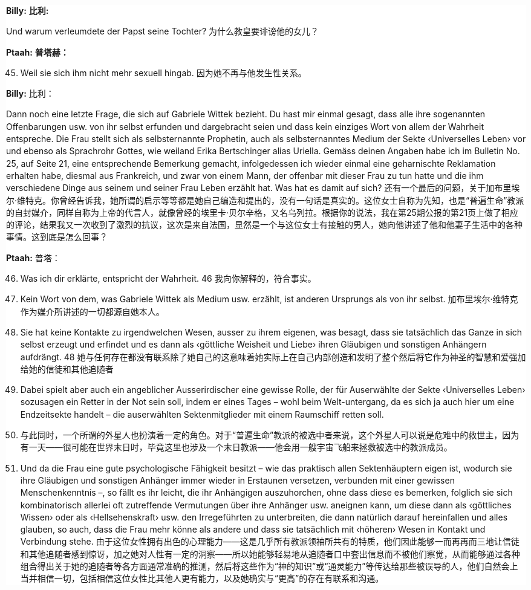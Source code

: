 **Billy:**
**比利:**

Und warum verleumdete der Papst seine Tochter?
为什么教皇要诽谤他的女儿？

**Ptaah:**
**普塔赫：**

45. Weil sie sich ihm nicht mehr sexuell hingab.
因为她不再与他发生性关系。

**Billy:**
比利：

Dann noch eine letzte Frage, die sich auf Gabriele Wittek bezieht. Du hast mir einmal gesagt, dass alle ihre sogenannten Offenbarungen usw. von ihr selbst erfunden und dargebracht seien und dass kein einziges Wort von allem der Wahrheit entspreche. Die Frau stellt sich als selbsternannte Prophetin, auch als selbsternanntes Medium der Sekte ‹Universelles Leben› vor und ebenso als Sprachrohr Gottes, wie weiland Erika Bertschinger alias Uriella. Gemäss deinen Angaben habe ich im Bulletin No. 25, auf Seite 21, eine entsprechende Bemerkung gemacht, infolgedessen ich wieder einmal eine geharnischte Reklamation erhalten habe, diesmal aus Frankreich, und zwar von einem Mann, der offenbar mit dieser Frau zu tun hatte und die ihm verschiedene Dinge aus seinem und seiner Frau Leben erzählt hat. Was hat es damit auf sich?
还有一个最后的问题，关于加布里埃尔·维特克。你曾经告诉我，她所谓的启示等等都是她自己编造和提出的，没有一句话是真实的。这位女士自称为先知，也是“普遍生命”教派的自封媒介，同样自称为上帝的代言人，就像曾经的埃里卡·贝尔辛格，又名乌列拉。根据你的说法，我在第25期公报的第21页上做了相应的评论，结果我又一次收到了激烈的抗议，这次是来自法国，显然是一个与这位女士有接触的男人，她向他讲述了他和他妻子生活中的各种事情。这到底是怎么回事？

**Ptaah:**
普塔：

46. Was ich dir erklärte, entspricht der Wahrheit.
46 我向你解释的，符合事实。

47. Kein Wort von dem, was Gabriele Wittek als Medium usw. erzählt, ist anderen Ursprungs als von ihr selbst.
加布里埃尔·维特克作为媒介所讲述的一切都源自她本人。

48. Sie hat keine Kontakte zu irgendwelchen Wesen, ausser zu ihrem eigenen, was besagt, dass sie tatsächlich das Ganze in sich selbst erzeugt und erfindet und es dann als ‹göttliche Weisheit und Liebe› ihren Gläubigen und sonstigen Anhängern aufdrängt.
48 她与任何存在都没有联系除了她自己的这意味着她实际上在自己内部创造和发明了整个然后将它作为神圣的智慧和爱强加给她的信徒和其他追随者

49. Dabei spielt aber auch ein angeblicher Ausserirdischer eine gewisse Rolle, der für Auserwählte der Sekte ‹Universelles Leben› sozusagen ein Retter in der Not sein soll, indem er eines Tages – wohl beim Welt-untergang, da es sich ja auch hier um eine Endzeitsekte handelt – die auserwählten Sektenmitglieder mit einem Raumschiff retten soll.
49. 与此同时，一个所谓的外星人也扮演着一定的角色。对于“普遍生命”教派的被选中者来说，这个外星人可以说是危难中的救世主，因为有一天——很可能在世界末日时，毕竟这里也涉及一个末日教派——他会用一艘宇宙飞船来拯救被选中的教派成员。

50. Und da die Frau eine gute psychologische Fähigkeit besitzt – wie das praktisch allen Sektenhäuptern eigen ist, wodurch sie ihre Gläubigen und sonstigen Anhänger immer wieder in Erstaunen versetzen, verbunden mit einer gewissen Menschenkenntnis –, so fällt es ihr leicht, die ihr Anhängigen auszuhorchen, ohne dass diese es bemerken, folglich sie sich kombinatorisch allerlei oft zutreffende Vermutungen über ihre Anhänger usw. aneignen kann, um diese dann als ‹göttliches Wissen› oder als ‹Hellsehenskraft› usw. den Irregeführten zu unterbreiten, die dann natürlich darauf hereinfallen und alles glauben, so auch, dass die Frau mehr könne als andere und dass sie tatsächlich mit ‹höheren› Wesen in Kontakt und Verbindung stehe.
由于这位女性拥有出色的心理能力——这是几乎所有教派领袖所共有的特质，他们因此能够一而再再而三地让信徒和其他追随者感到惊讶，加之她对人性有一定的洞察——所以她能够轻易地从追随者口中套出信息而不被他们察觉，从而能够通过各种组合得出关于她的追随者等各方面通常准确的推测，然后将这些作为“神的知识”或“通灵能力”等传达给那些被误导的人，他们自然会上当并相信一切，包括相信这位女性比其他人更有能力，以及她确实与“更高”的存在有联系和沟通。

